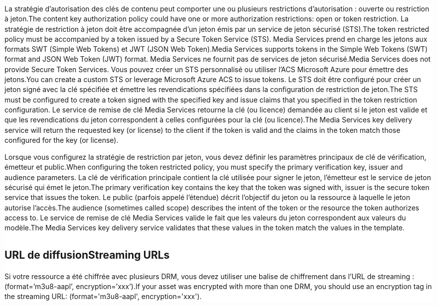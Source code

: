<span data-ttu-id="8eaef-140">La stratégie d’autorisation des clés de contenu peut comporter une ou plusieurs restrictions d’autorisation : ouverte ou restriction à jeton.</span><span class="sxs-lookup"><span data-stu-id="8eaef-140">The content key authorization policy could have one or more authorization restrictions: open or token restriction.</span></span> <span data-ttu-id="8eaef-141">La stratégie de restriction à jeton doit être accompagnée d’un jeton émis par un service de jeton sécurisé (STS).</span><span class="sxs-lookup"><span data-stu-id="8eaef-141">The token restricted policy must be accompanied by a token issued by a Secure Token Service (STS).</span></span> <span data-ttu-id="8eaef-142">Media Services prend en charge les jetons aux formats SWT (Simple Web Tokens) et JWT (JSON Web Token).</span><span class="sxs-lookup"><span data-stu-id="8eaef-142">Media Services supports tokens in the Simple Web Tokens (SWT) format and JSON Web Token (JWT) format.</span></span> <span data-ttu-id="8eaef-143">Media Services ne fournit pas de services de jeton sécurisé.</span><span class="sxs-lookup"><span data-stu-id="8eaef-143">Media Services does not provide Secure Token Services.</span></span> <span data-ttu-id="8eaef-144">Vous pouvez créer un STS personnalisé ou utiliser l’ACS Microsoft Azure pour émettre des jetons.</span><span class="sxs-lookup"><span data-stu-id="8eaef-144">You can create a custom STS or leverage Microsoft Azure ACS to issue tokens.</span></span> <span data-ttu-id="8eaef-145">Le STS doit être configuré pour créer un jeton signé avec la clé spécifiée et émettre les revendications spécifiées dans la configuration de restriction de jeton.</span><span class="sxs-lookup"><span data-stu-id="8eaef-145">The STS must be configured to create a token signed with the specified key and issue claims that you specified in the token restriction configuration.</span></span> <span data-ttu-id="8eaef-146">Le service de remise de clé Media Services retourne la clé (ou licence) demandée au client si le jeton est valide et que les revendications du jeton correspondent à celles configurées pour la clé (ou licence).</span><span class="sxs-lookup"><span data-stu-id="8eaef-146">The Media Services key delivery service will return the requested key (or license) to the client if the token is valid and the claims in the token match those configured for the key (or license).</span></span>

<span data-ttu-id="8eaef-147">Lorsque vous configurez la stratégie de restriction par jeton, vous devez définir les paramètres principaux de clé de vérification, émetteur et public.</span><span class="sxs-lookup"><span data-stu-id="8eaef-147">When configuring the token restricted policy, you must specify the primary verification key, issuer and audience parameters.</span></span> <span data-ttu-id="8eaef-148">La clé de vérification principale contient la clé utilisée pour signer le jeton, l’émetteur est le service de jeton sécurisé qui émet le jeton.</span><span class="sxs-lookup"><span data-stu-id="8eaef-148">The primary verification key contains the key that the token was signed with, issuer is the secure token service that issues the token.</span></span> <span data-ttu-id="8eaef-149">Le public (parfois appelé l’étendue) décrit l’objectif du jeton ou la ressource à laquelle le jeton autorise l’accès.</span><span class="sxs-lookup"><span data-stu-id="8eaef-149">The audience (sometimes called scope) describes the intent of the token or the resource the token authorizes access to.</span></span> <span data-ttu-id="8eaef-150">Le service de remise de clé Media Services valide le fait que les valeurs du jeton correspondent aux valeurs du modèle.</span><span class="sxs-lookup"><span data-stu-id="8eaef-150">The Media Services key delivery service validates that these values in the token match the values in the template.</span></span>

## <a name="streaming-urls"></a><span data-ttu-id="8eaef-151">URL de diffusion</span><span class="sxs-lookup"><span data-stu-id="8eaef-151">Streaming URLs</span></span>
<span data-ttu-id="8eaef-152">Si votre ressource a été chiffrée avec plusieurs DRM, vous devez utiliser une balise de chiffrement dans l’URL de streaming : (format=’m3u8-aapl’, encryption=’xxx’).</span><span class="sxs-lookup"><span data-stu-id="8eaef-152">If your asset was encrypted with more than one DRM, you should use an encryption tag in the streaming URL: (format='m3u8-aapl', encryption='xxx').</span></span>
